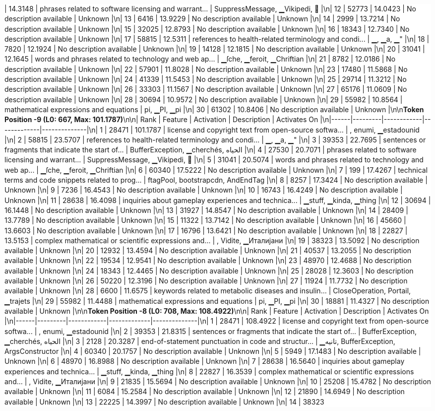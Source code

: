| 14.3148 |  phrases related to software licensing and warrant... | SuppressMessage, ▁Vikipedi,  |\n| 12 | 52773 | 14.0423 | No description available | Unknown |\n| 13 | 6416 | 13.9229 | No description available | Unknown |\n| 14 | 2999 | 13.7214 | No description available | Unknown |\n| 15 | 32025 | 12.8793 | No description available | Unknown |\n| 16 | 18343 | 12.7340 | No description available | Unknown |\n| 17 | 58815 | 12.5311 | references to health-related terminology and condi... | ▁, ▁a, ▁" |\n| 18 | 7820 | 12.1924 | No description available | Unknown |\n| 19 | 14128 | 12.1815 | No description available | Unknown |\n| 20 | 31041 | 12.1645 | words and phrases related to technology and web ap... | ▁ſche, ▁feroit, ▁Chriftian |\n| 21 | 8782 | 12.0186 | No description available | Unknown |\n| 22 | 57901 | 11.8028 | No description available | Unknown |\n| 23 | 17480 | 11.5868 | No description available | Unknown |\n| 24 | 41339 | 11.5453 | No description available | Unknown |\n| 25 | 29714 | 11.3212 | No description available | Unknown |\n| 26 | 33303 | 11.1567 | No description available | Unknown |\n| 27 | 65176 | 11.0609 | No description available | Unknown |\n| 28 | 30694 | 10.9572 | No description available | Unknown |\n| 29 | 55982 | 10.8564 |  mathematical expressions and equations | pi, ▁PI, ▁pi |\n| 30 | 61302 | 10.8406 | No description available | Unknown |\n\n**Token Position -9 (L0: 667, Max: 101.1787)**\n\n| Rank | Feature | Activation | Description | Activates On |\n|------|---------|------------|-------------|--------------|\n| 1 | 28471 | 101.1787 | license and copyright text from open-source softwa... | <bos>, enumi, ▁estadounid |\n| 2 | 58815 | 23.5707 | references to health-related terminology and condi... | ▁, ▁a, ▁" |\n| 3 | 39353 | 22.7695 |  sentences or fragments that indicate the start of... | BufferException, ▁cherchés, الحياه |\n| 4 | 27530 | 20.7071 |  phrases related to software licensing and warrant... | SuppressMessage, ▁Vikipedi,  |\n| 5 | 31041 | 20.5074 | words and phrases related to technology and web ap... | ▁ſche, ▁feroit, ▁Chriftian |\n| 6 | 60340 | 17.5222 | No description available | Unknown |\n| 7 | 199 | 17.4267 |  technical terms and code snippets related to prog... | ftagPool, bootstrapcdn, AndEndTag |\n| 8 | 8257 | 17.3424 | No description available | Unknown |\n| 9 | 7236 | 16.4543 | No description available | Unknown |\n| 10 | 16743 | 16.4249 | No description available | Unknown |\n| 11 | 28638 | 16.4098 |  inquiries about gameplay experiences and technica... | ▁stuff, ▁kinda, ▁thing |\n| 12 | 30694 | 16.1448 | No description available | Unknown |\n| 13 | 31927 | 14.8547 | No description available | Unknown |\n| 14 | 28409 | 13.7789 | No description available | Unknown |\n| 15 | 11322 | 13.7142 | No description available | Unknown |\n| 16 | 45660 | 13.6603 | No description available | Unknown |\n| 17 | 16796 | 13.6421 | No description available | Unknown |\n| 18 | 22827 | 13.5153 | complex mathematical or scientific expressions and... | <bos>, Vidite, ▁Италијани |\n| 19 | 38323 | 13.5092 | No description available | Unknown |\n| 20 | 12932 | 13.4594 | No description available | Unknown |\n| 21 | 40537 | 13.2055 | No description available | Unknown |\n| 22 | 19534 | 12.9541 | No description available | Unknown |\n| 23 | 48970 | 12.4688 | No description available | Unknown |\n| 24 | 18343 | 12.4465 | No description available | Unknown |\n| 25 | 28028 | 12.3603 | No description available | Unknown |\n| 26 | 50220 | 12.3196 | No description available | Unknown |\n| 27 | 11924 | 11.7732 | No description available | Unknown |\n| 28 | 6600 | 11.6575 | keywords related to metabolic diseases and insulin... | CloseOperation, Portail, ▁trajets |\n| 29 | 55982 | 11.4488 |  mathematical expressions and equations | pi, ▁PI, ▁pi |\n| 30 | 18881 | 11.4327 | No description available | Unknown |\n\n**Token Position -8 (L0: 708, Max: 108.4922)**\n\n| Rank | Feature | Activation | Description | Activates On |\n|------|---------|------------|-------------|--------------|\n| 1 | 28471 | 108.4922 | license and copyright text from open-source softwa... | <bos>, enumi, ▁estadounid |\n| 2 | 39353 | 21.8315 |  sentences or fragments that indicate the start of... | BufferException, ▁cherchés, الحياه |\n| 3 | 2128 | 20.3287 |  end-of-statement punctuation in code and structur... | ▁تانيه, BufferException, ArgsConstructor |\n| 4 | 60340 | 20.1757 | No description available | Unknown |\n| 5 | 5949 | 17.1483 | No description available | Unknown |\n| 6 | 48970 | 16.8988 | No description available | Unknown |\n| 7 | 28638 | 16.5640 |  inquiries about gameplay experiences and technica... | ▁stuff, ▁kinda, ▁thing |\n| 8 | 22827 | 16.3539 | complex mathematical or scientific expressions and... | <bos>, Vidite, ▁Италијани |\n| 9 | 21835 | 15.5694 | No description available | Unknown |\n| 10 | 25208 | 15.4782 | No description available | Unknown |\n| 11 | 6084 | 15.2584 | No description available | Unknown |\n| 12 | 21890 | 14.6949 | No description available | Unknown |\n| 13 | 22225 | 14.3997 | No description available | Unknown |\n| 14 | 38323 